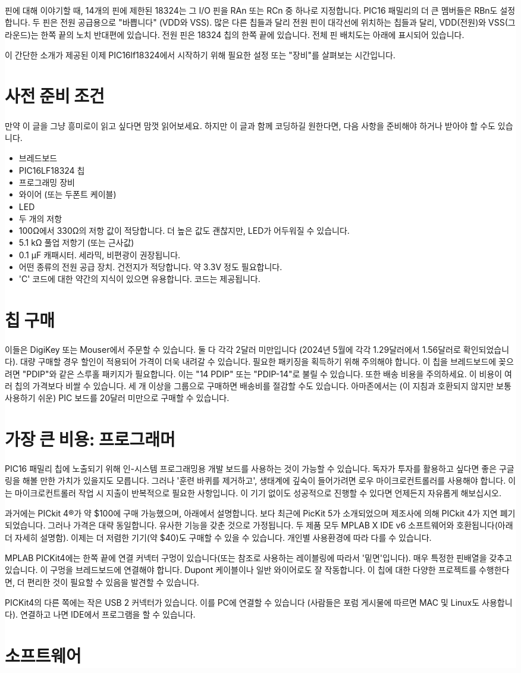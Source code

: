 핀에 대해 이야기할 때, 14개의 핀에 제한된 18324는 그 I/O 핀을 RAn 또는 RCn 중 하나로 지정합니다. PIC16 패밀리의 더 큰 멤버들은 RBn도 설정합니다. 두 핀은 전원 공급용으로 "바쁩니다" (VDD와 VSS). 많은 다른 칩들과 달리 전원 핀이 대각선에 위치하는 칩들과 달리, VDD(전원)와 VSS(그라운드)는 한쪽 끝의 노치 반대편에 있습니다. 전원 핀은 18324 칩의 한쪽 끝에 있습니다. 전체 핀 배치도는 아래에 표시되어 있습니다.

이 간단한 소개가 제공된 이제 PIC16lf18324에서 시작하기 위해 필요한 설정 또는 "장비"를 살펴보는 시간입니다.

# 사전 준비 조건

<div class="content-ad"></div>

만약 이 글을 그냥 흥미로이 읽고 싶다면 맘껏 읽어보세요. 하지만 이 글과 함께 코딩하길 원한다면, 다음 사항을 준비해야 하거나 받아야 할 수도 있습니다.

- 브레드보드
- PIC16LF18324 칩
- 프로그래밍 장비
- 와이어 (또는 두폰트 케이블)
- LED
- 두 개의 저항
- 100Ω에서 330Ω의 저항 값이 적당합니다. 더 높은 값도 괜찮지만, LED가 어두워질 수 있습니다.
- 5.1 kΩ 풀업 저항기 (또는 근사값)
- 0.1 µF 캐패시터. 세라믹, 비편광이 권장됩니다.
- 어떤 종류의 전원 공급 장치. 건전지가 적당합니다. 약 3.3V 정도 필요합니다.
- 'C' 코드에 대한 약간의 지식이 있으면 유용합니다. 코드는 제공됩니다.

# 칩 구매

이들은 DigiKey 또는 Mouser에서 주문할 수 있습니다. 둘 다 각각 2달러 미만입니다 (2024년 5월에 각각 1.29달러에서 1.56달러로 확인되었습니다). 대량 구매할 경우 할인이 적용되어 가격이 더욱 내려갈 수 있습니다. 필요한 패키징을 획득하기 위해 주의해야 합니다. 이 칩을 브레드보드에 꽂으려면 "PDIP"와 같은 스루홀 패키지가 필요합니다. 이는 "14 PDIP" 또는 "PDIP-14"로 불릴 수 있습니다. 또한 배송 비용을 주의하세요. 이 비용이 여러 칩의 가격보다 비쌀 수 있습니다. 세 개 이상을 그룹으로 구매하면 배송비를 절감할 수도 있습니다. 아마존에서는 (이 지침과 호환되지 않지만 보통 사용하기 쉬운) PIC 보드를 20달러 미만으로 구매할 수 있습니다.

<div class="content-ad"></div>

# 가장 큰 비용: 프로그래머

PIC16 패밀리 칩에 노출되기 위해 인-시스템 프로그래밍용 개발 보드를 사용하는 것이 가능할 수 있습니다. 독자가 투자를 활용하고 싶다면 좋은 구글링을 해볼 만한 가치가 있을지도 모릅니다. 그러나 '훈련 바퀴를 제거하고', 생태계에 깊숙이 들어가려면 로우 마이크로컨트롤러를 사용해야 합니다. 이는 마이크로컨트롤러 작업 시 지출이 반복적으로 필요한 사항입니다. 이 기기 없이도 성공적으로 진행할 수 있다면 언제든지 자유롭게 해보십시오.

과거에는 PICkit 4®가 약 $100에 구매 가능했으며, 아래에서 설명합니다. 보다 최근에 PicKit 5가 소개되었으며 제조사에 의해 PICkit 4가 지연 폐기되었습니다. 그러나 가격은 대략 동일합니다. 유사한 기능을 갖춘 것으로 가정됩니다. 두 제품 모두 MPLAB X IDE v6 소프트웨어와 호환됩니다(아래 더 자세히 설명함). 이제는 더 저렴한 기기(약 $40)도 구매할 수 있을 수 있습니다. 개인별 사용환경에 따라 다를 수 있습니다.

MPLAB PICKit4에는 한쪽 끝에 연결 커넥터 구멍이 있습니다(또는 참조로 사용하는 레이블링에 따라서 '밑면'입니다). 매우 특정한 핀배열을 갖추고 있습니다. 이 구멍을 브레드보드에 연결해야 합니다. Dupont 케이블이나 일반 와이어로도 잘 작동합니다. 이 칩에 대한 다양한 프로젝트를 수행한다면, 더 편리한 것이 필요할 수 있음을 발견할 수 있습니다.

<div class="content-ad"></div>

PICKit4의 다른 쪽에는 작은 USB 2 커넥터가 있습니다. 이를 PC에 연결할 수 있습니다 (사람들은 포럼 게시물에 따르면 MAC 및 Linux도 사용합니다). 연결하고 나면 IDE에서 프로그램을 할 수 있습니다.

# 소프트웨어
